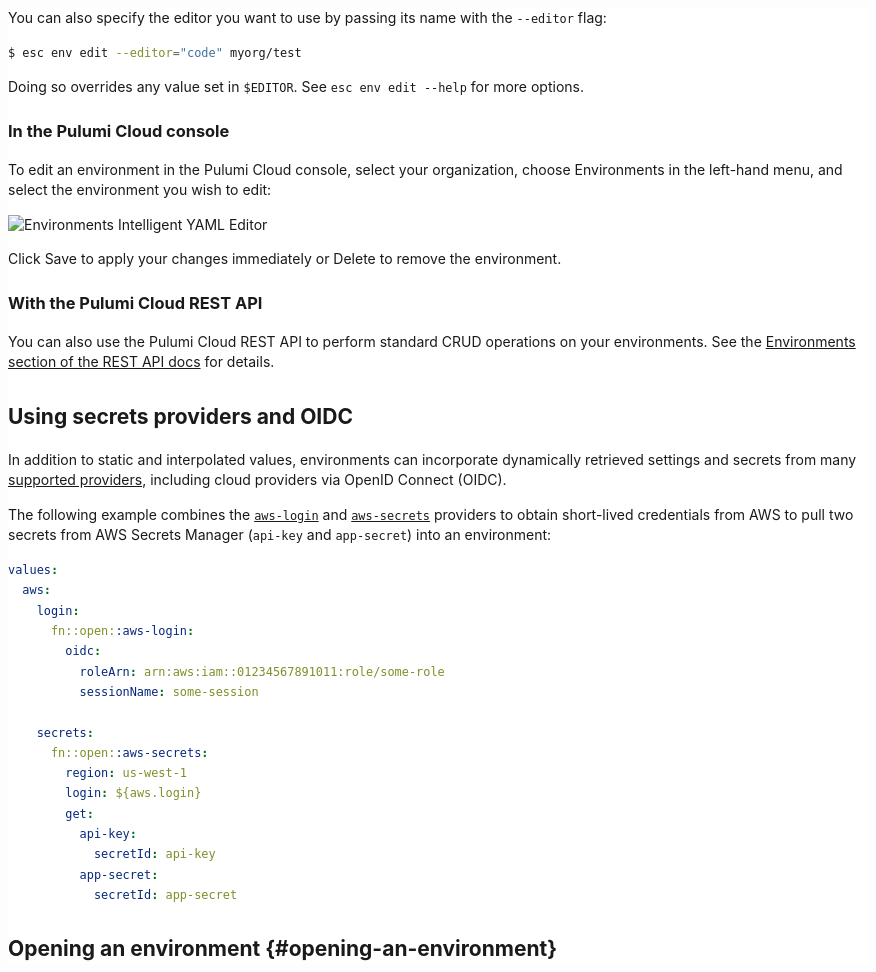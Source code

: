 You can also specify the editor you want to use by passing its name with the `--editor` flag:

```bash
$ esc env edit --editor="code" myorg/test
```

Doing so overrides any value set in `$EDITOR`. See `esc env edit --help` for more options.

### In the Pulumi Cloud console

To edit an environment in the Pulumi Cloud console, select your organization, choose Environments in the left-hand menu, and select the environment you wish to edit:

![Environments Intelligent YAML Editor](/images/docs/concepts/environments-editor.png)

Click Save to apply your changes immediately or Delete to remove the environment.

### With the Pulumi Cloud REST API

You can also use the Pulumi Cloud REST API to perform standard CRUD operations on your environments. See the [Environments section of the REST API docs](/docs/pulumi-cloud/cloud-rest-api/#environments) for details.

## Using secrets providers and OIDC

In addition to static and interpolated values, environments can incorporate dynamically retrieved settings and secrets from many [supported providers](/docs/pulumi-cloud/esc/providers/), including cloud providers via OpenID Connect (OIDC).

The following example combines the [`aws-login`](/docs/pulumi-cloud/esc/providers/aws-login/) and [`aws-secrets`](/docs/pulumi-cloud/esc/providers/aws-secrets/) providers to obtain short-lived credentials from AWS to pull two secrets from AWS Secrets Manager (`api-key` and `app-secret`) into an environment:

```yaml
values:
  aws:
    login:
      fn::open::aws-login:
        oidc:
          roleArn: arn:aws:iam::01234567891011:role/some-role
          sessionName: some-session

    secrets:
      fn::open::aws-secrets:
        region: us-west-1
        login: ${aws.login}
        get:
          api-key:
            secretId: api-key
          app-secret:
            secretId: app-secret
```

## Opening an environment {#opening-an-environment}

